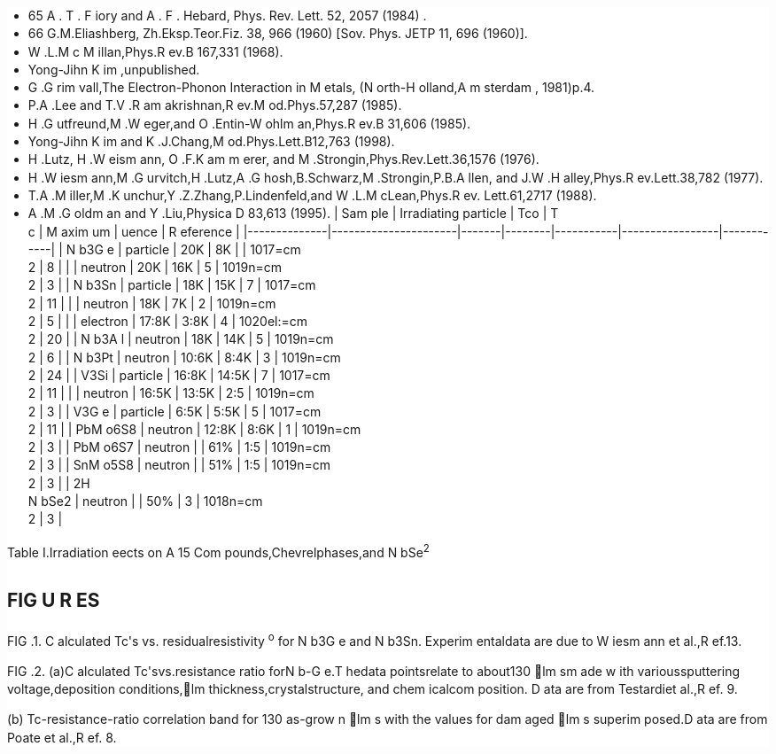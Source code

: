 - 65 A . T . F iory and A . F . Hebard, Phys. Rev. Lett. 52, 2057 (1984) .
- 66 G.M.Eliashberg, Zh.Eksp.Teor.Fiz. 38, 966 (1960) [Sov. Phys. JETP 11, 696 (1960)].
- W .L.M c M illan,Phys.R ev.B 167,331 (1968).
- Yong-Jihn K im ,unpublished.
- G .G rim vall,The Electron-Phonon Interaction in M etals, (N orth-H olland,A m sterdam , 1981)p.4.
- P.A .Lee and T.V .R am akrishnan,R ev.M od.Phys.57,287 (1985).
- H .G utfreund,M .W eger,and O .Entin-W ohlm an,Phys.R ev.B 31,606 (1985).
- Yong-Jihn K im and K .J.Chang,M od.Phys.Lett.B12,763 (1998).
- H .Lutz, H .W eism ann, O .F.K am m erer, and M .Strongin,Phys.Rev.Lett.36,1576 (1976).
- H .W iesm ann,M .G urvitch,H .Lutz,A .G hosh,B.Schwarz,M .Strongin,P.B.A llen, and J.W .H alley,Phys.R ev.Lett.38,782 (1977).
- T.A .M iller,M .K unchur,Y .Z.Zhang,P.Lindenfeld,and W .L.M cLean,Phys.R ev. Lett.61,2717 (1988).
- A .M .G oldm an and Y .Liu,Physica D 83,613 (1995).
| Sam ple      | Irradiating particle | Tco   | T<br>c | M axim um | uence           | R eference |
|--------------|----------------------|-------|--------|-----------|-----------------|------------|
| N b3G e      | particle             | 20K   | 8K     |           | 1017=cm<br>2    | 8          |
|              | neutron              | 20K   | 16K    | 5         | 1019n=cm<br>2   | 3          |
| N b3Sn       | particle             | 18K   | 15K    | 7         | 1017=cm<br>2    | 11         |
|              | neutron              | 18K   | 7K     | 2         | 1019n=cm<br>2   | 5          |
|              | electron             | 17:8K | 3:8K   | 4         | 1020el:=cm<br>2 | 20         |
| N b3A l      | neutron              | 18K   | 14K    | 5         | 1019n=cm<br>2   | 6          |
| N b3Pt       | neutron              | 10:6K | 8:4K   | 3         | 1019n=cm<br>2   | 24         |
| V3Si         | particle             | 16:8K | 14:5K  | 7         | 1017=cm<br>2    | 11         |
|              | neutron              | 16:5K | 13:5K  | 2:5       | 1019n=cm<br>2   | 3          |
| V3G e        | particle             | 6:5K  | 5:5K   | 5         | 1017=cm<br>2    | 11         |
| PbM o6S8     | neutron              | 12:8K | 8:6K   | 1         | 1019n=cm<br>2   | 3          |
| PbM o6S7     | neutron              |       | 61%    | 1:5       | 1019n=cm<br>2   | 3          |
| SnM o5S8     | neutron              |       | 51%    | 1:5       | 1019n=cm<br>2   | 3          |
| 2H<br>N bSe2 | neutron              |       | 50%    | 3         | 1018n=cm<br>2   | 3          |

Table I.Irradiation eects on A 15 Com pounds,Chevrelphases,and N bSe<sup>2</sup>

## FIG U R ES

FIG .1. C alculated Tc's vs. residualresistivity <sup>o</sup> for N b3G e and N b3Sn. Experim entaldata are due to W iesm ann et al.,R ef.13.

FIG .2. (a)C alculated Tc'svs.resistance ratio forN b-G e.T hedata pointsrelate to about130 lm sm ade w ith varioussputtering voltage,deposition conditions,lm thickness,crystalstructure, and chem icalcom position. D ata are from Testardiet al.,R ef. 9.

(b) Tc-resistance-ratio correlation band for 130 as-grow n lm s with the values for dam aged lm s superim posed.D ata are from Poate et al.,R ef. 8.
